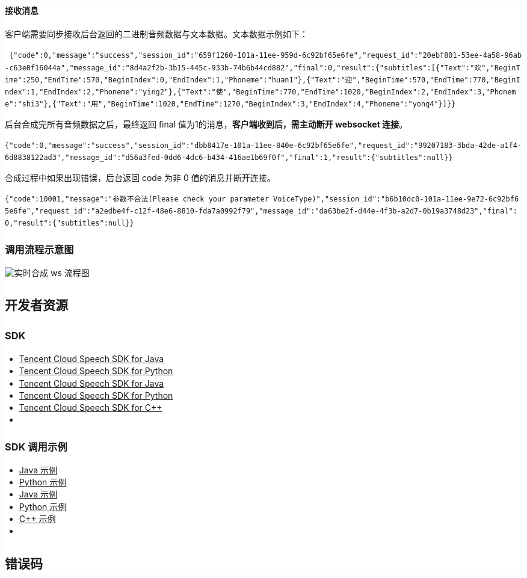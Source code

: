 #### 接收消息

客户端需要同步接收后台返回的二进制音频数据与文本数据。文本数据示例如下：
```
 {"code":0,"message":"success","session_id":"659f1260-101a-11ee-959d-6c92bf65e6fe","request_id":"20ebf801-53ee-4a58-96ab-c63e0f16044a","message_id":"8d4a2f2b-3b15-445c-933b-74b6b44cd882","final":0,"result":{"subtitles":[{"Text":"欢","BeginTime":250,"EndTime":570,"BeginIndex":0,"EndIndex":1,"Phoneme":"huan1"},{"Text":"迎","BeginTime":570,"EndTime":770,"BeginIndex":1,"EndIndex":2,"Phoneme":"ying2"},{"Text":"使","BeginTime":770,"EndTime":1020,"BeginIndex":2,"EndIndex":3,"Phoneme":"shi3"},{"Text":"用","BeginTime":1020,"EndTime":1270,"BeginIndex":3,"EndIndex":4,"Phoneme":"yong4"}]}}
```
后台合成完所有音频数据之后，最终返回 final 值为1的消息，**客户端收到后，需主动断开 websocket 连接**。
```
{"code":0,"message":"success","session_id":"dbb8417e-101a-11ee-840e-6c92bf65e6fe","request_id":"99207183-3bda-42de-a1f4-6d8838122ad3","message_id":"d56a3fed-0dd6-4dc6-b434-416ae1b69f0f","final":1,"result":{"subtitles":null}}
```
合成过程中如果出现错误，后台返回 code 为非 0 值的消息并断开连接。
```
{"code":10001,"message":"参数不合法(Please check your parameter VoiceType)","session_id":"b6b10dc0-101a-11ee-9e72-6c92bf65e6fe","request_id":"a2edbe4f-c12f-48e6-8810-fda7a0992f79","message_id":"da63be2f-d44e-4f3b-a2d7-0b19a3748d23","final":0,"result":{"subtitles":null}}
```

### 调用流程示意图

![实时合成 ws 流程图](https://sdk-1300466766.cos.ap-shanghai.myqcloud.com/tts/tts_realtime_ws_35418ed9-30ca-47c9-9220-b3889e53e7fb.png)

## 开发者资源

### SDK

- [Tencent Cloud Speech SDK for Java](https://github.com/TencentCloud/tencentcloud-speech-sdk-java)
- [Tencent Cloud Speech SDK for Python](https://github.com/TencentCloud/tencentcloud-speech-sdk-python)
- [Tencent Cloud Speech SDK for Java](https://github.com/TencentCloud/tencentcloud-speech-sdk-java)
- [Tencent Cloud Speech SDK for Python](https://github.com/TencentCloud/tencentcloud-speech-sdk-python)
- [Tencent Cloud Speech SDK for C++](https://github.com/TencentCloud/tencentcloud-speech-sdk-cpp)
- 
### SDK 调用示例

- [Java 示例](https://github.com/TencentCloud/tencentcloud-speech-sdk-java-example/blob/main/src/main/java/com/tencentcloud/tts/SpeechWsExample.java) 
- [Python 示例](https://github.com/TencentCloud/tencentcloud-speech-sdk-python/blob/master/examples/tts/ttsexample.py) 
- [Java 示例](https://github.com/TencentCloud/tencentcloud-speech-sdk-java-example/blob/main/src/main/java/com/tencentcloud/tts/SpeechWsExample.java) 
- [Python 示例](https://github.com/TencentCloud/tencentcloud-speech-sdk-python/blob/master/examples/tts/ttsexample.py) 
- [C++ 示例](https://github.com/TencentCloud/tencentcloud-speech-sdk-cpp/blob/master/examples/tts_example.cpp)
- 
## 错误码
